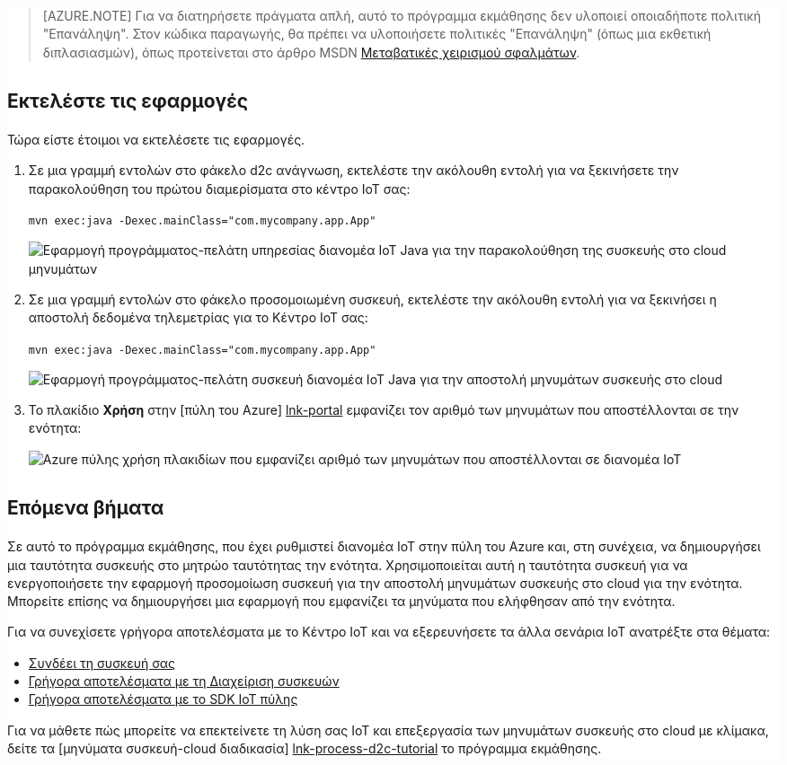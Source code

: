 > [AZURE.NOTE] Για να διατηρήσετε πράγματα απλή, αυτό το πρόγραμμα εκμάθησης δεν υλοποιεί οποιαδήποτε πολιτική "Επανάληψη". Στον κώδικα παραγωγής, θα πρέπει να υλοποιήσετε πολιτικές "Επανάληψη" (όπως μια εκθετική διπλασιασμών), όπως προτείνεται στο άρθρο MSDN [Μεταβατικές χειρισμού σφαλμάτων][lnk-transient-faults].

## <a name="run-the-applications"></a>Εκτελέστε τις εφαρμογές

Τώρα είστε έτοιμοι να εκτελέσετε τις εφαρμογές.

1. Σε μια γραμμή εντολών στο φάκελο d2c ανάγνωση, εκτελέστε την ακόλουθη εντολή για να ξεκινήσετε την παρακολούθηση του πρώτου διαμερίσματα στο κέντρο IoT σας:

    ```
    mvn exec:java -Dexec.mainClass="com.mycompany.app.App"
    ```

    ![Εφαρμογή προγράμματος-πελάτη υπηρεσίας διανομέα IoT Java για την παρακολούθηση της συσκευής στο cloud μηνυμάτων][7]

2. Σε μια γραμμή εντολών στο φάκελο προσομοιωμένη συσκευή, εκτελέστε την ακόλουθη εντολή για να ξεκινήσει η αποστολή δεδομένα τηλεμετρίας για το Κέντρο IoT σας:

    ```
    mvn exec:java -Dexec.mainClass="com.mycompany.app.App" 
    ```

    ![Εφαρμογή προγράμματος-πελάτη συσκευή διανομέα IoT Java για την αποστολή μηνυμάτων συσκευής στο cloud][8]

3. Το πλακίδιο **Χρήση** στην [πύλη του Azure] [ lnk-portal] εμφανίζει τον αριθμό των μηνυμάτων που αποστέλλονται σε την ενότητα:

    ![Azure πύλης χρήση πλακιδίων που εμφανίζει αριθμό των μηνυμάτων που αποστέλλονται σε διανομέα IoT][43]

## <a name="next-steps"></a>Επόμενα βήματα

Σε αυτό το πρόγραμμα εκμάθησης, που έχει ρυθμιστεί διανομέα IoT στην πύλη του Azure και, στη συνέχεια, να δημιουργήσει μια ταυτότητα συσκευής στο μητρώο ταυτότητας την ενότητα. Χρησιμοποιείται αυτή η ταυτότητα συσκευή για να ενεργοποιήσετε την εφαρμογή προσομοίωση συσκευή για την αποστολή μηνυμάτων συσκευής στο cloud για την ενότητα. Μπορείτε επίσης να δημιουργήσει μια εφαρμογή που εμφανίζει τα μηνύματα που ελήφθησαν από την ενότητα. 

Για να συνεχίσετε γρήγορα αποτελέσματα με το Κέντρο IoT και να εξερευνήσετε τα άλλα σενάρια IoT ανατρέξτε στα θέματα:

- [Συνδέει τη συσκευή σας][lnk-connect-device]
- [Γρήγορα αποτελέσματα με τη Διαχείριση συσκευών][lnk-device-management]
- [Γρήγορα αποτελέσματα με το SDK IoT πύλης][lnk-gateway-SDK]

Για να μάθετε πώς μπορείτε να επεκτείνετε τη λύση σας IoT και επεξεργασία των μηνυμάτων συσκευής στο cloud με κλίμακα, δείτε τα [μηνύματα συσκευή-cloud διαδικασία] [ lnk-process-d2c-tutorial] το πρόγραμμα εκμάθησης.


[6]: ./media/iot-hub-java-java-getstarted/create-iot-hub6.png
[7]: ./media/iot-hub-java-java-getstarted/runapp1.png
[8]: ./media/iot-hub-java-java-getstarted/runapp2.png
[43]: ./media/iot-hub-java-java-getstarted/usage.png


[lnk-transient-faults]: https://msdn.microsoft.com/library/hh680901(v=pandp.50).aspx


[lnk-eventhubs-tutorial]: ../event-hubs/event-hubs-csharp-ephcs-getstarted.md
[lnk-devguide-identity]: iot-hub-devguide-identity-registry.md
[lnk-event-hubs-overview]: ../event-hubs/event-hubs-overview.md
[lnk-dev-setup]: https://github.com/Azure/azure-iot-sdks/blob/master/doc/get_started/java-devbox-setup.md
[lnk-process-d2c-tutorial]: iot-hub-csharp-csharp-process-d2c.md
[lnk-hub-sdks]: iot-hub-devguide-sdks.md
[lnk-free-trial]: http://azure.microsoft.com/pricing/free-trial/
[lnk-portal]: https://portal.azure.com/
[lnk-device-management]: iot-hub-device-management-get-started.md
[lnk-gateway-SDK]: iot-hub-linux-gateway-sdk-get-started.md
[lnk-connect-device]: https://azure.microsoft.com/develop/iot/